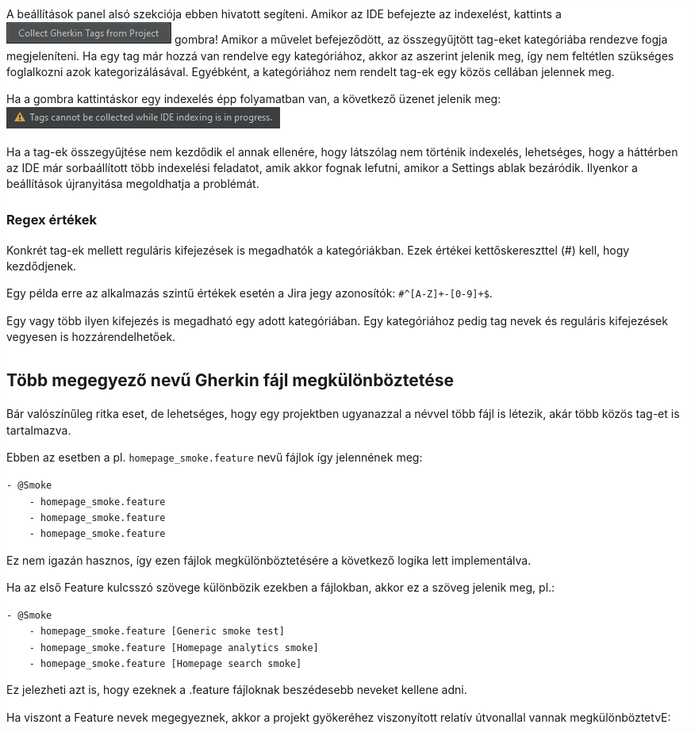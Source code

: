 A beállítások panel alsó szekciója ebben hivatott segíteni. Amikor az IDE befejezte az indexelést, kattints a ![collect_tags_from_project](assets/collect_tags_from_project_button.PNG) gombra!
Amikor a művelet befejeződött, az összegyűjtött tag-eket kategóriába rendezve fogja megjeleníteni.
Ha egy tag már hozzá van rendelve egy kategóriához, akkor az aszerint jelenik meg, így nem feltétlen szükséges foglalkozni azok kategorizálásával.
Egyébként, a kategóriához nem rendelt tag-ek egy közös cellában jelennek meg.

Ha a gombra kattintáskor egy indexelés épp folyamatban van, a következő üzenet jelenik meg: ![tags_cant_be_collected](assets/tags_cant_be_collected_during_indexing.PNG)

Ha a tag-ek összegyűjtése nem kezdődik el annak ellenére, hogy látszólag nem történik indexelés, lehetséges,
hogy a háttérben az IDE már sorbaállított több indexelési feladatot, amik akkor fognak lefutni,
amikor a Settings ablak bezáródik. Ilyenkor a beállítások újranyitása megoldhatja a problémát.

### Regex értékek

Konkrét tag-ek mellett reguláris kifejezések is megadhatók a kategóriákban. Ezek értékei kettőskereszttel (#) kell, hogy kezdődjenek.

Egy példa erre az alkalmazás szintű értékek esetén a Jira jegy azonosítók: `#^[A-Z]+-[0-9]+$`.

Egy vagy több ilyen kifejezés is megadható egy adott kategóriában. Egy kategóriához pedig tag nevek és reguláris kifejezések vegyesen is hozzárendelhetőek.

## Több megegyező nevű Gherkin fájl megkülönböztetése

Bár valószínűleg ritka eset, de lehetséges, hogy egy projektben ugyanazzal a névvel több fájl is létezik, akár több közös tag-et is tartalmazva.

Ebben az esetben a pl. `homepage_smoke.feature` nevű fájlok így jelennének meg:

```
- @Smoke
    - homepage_smoke.feature
    - homepage_smoke.feature
    - homepage_smoke.feature
```

Ez nem igazán hasznos, így ezen fájlok megkülönböztetésére a következő logika lett implementálva.

Ha az első Feature kulcsszó szövege különbözik ezekben a fájlokban, akkor ez a szöveg jelenik meg, pl.:

```
- @Smoke
    - homepage_smoke.feature [Generic smoke test]
    - homepage_smoke.feature [Homepage analytics smoke]
    - homepage_smoke.feature [Homepage search smoke]
```

Ez jelezheti azt is, hogy ezeknek a .feature fájloknak beszédesebb neveket kellene adni.

Ha viszont a Feature nevek megegyeznek, akkor a projekt gyökeréhez viszonyított relatív útvonallal vannak megkülönböztetvE:

